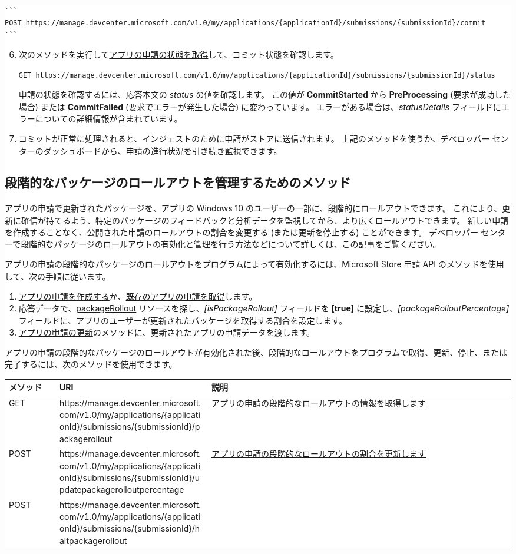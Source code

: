     ```
    POST https://manage.devcenter.microsoft.com/v1.0/my/applications/{applicationId}/submissions/{submissionId}/commit
    ```

6. 次のメソッドを実行して[アプリの申請の状態を取得](get-status-for-an-app-submission.md)して、コミット状態を確認します。

    ```
    GET https://manage.devcenter.microsoft.com/v1.0/my/applications/{applicationId}/submissions/{submissionId}/status
    ```

    申請の状態を確認するには、応答本文の *status* の値を確認します。 この値が **CommitStarted** から **PreProcessing** (要求が成功した場合) または **CommitFailed** (要求でエラーが発生した場合) に変わっています。 エラーがある場合は、*statusDetails* フィールドにエラーについての詳細情報が含まれています。

7. コミットが正常に処理されると、インジェストのために申請がストアに送信されます。 上記のメソッドを使うか、デベロッパー センターのダッシュボードから、申請の進行状況を引き続き監視できます。

<span id="manage-gradual-package-rollout">

## <a name="methods-for-managing-a-gradual-package-rollout"></a>段階的なパッケージのロールアウトを管理するためのメソッド

アプリの申請で更新されたパッケージを、アプリの Windows 10 のユーザーの一部に、段階的にロールアウトできます。 これにより、更新に確信が持てるよう、特定のパッケージのフィードバックと分析データを監視してから、より広くロールアウトできます。 新しい申請を作成することなく、公開された申請のロールアウトの割合を変更する (または更新を停止する) ことができます。 デベロッパー センターで段階的なパッケージのロールアウトの有効化と管理を行う方法などについて詳しくは、[この記事](../publish/gradual-package-rollout.md)をご覧ください。

アプリの申請の段階的なパッケージのロールアウトをプログラムによって有効化するには、Microsoft Store 申請 API のメソッドを使用して、次の手順に従います。

  1. [アプリの申請を作成する](create-an-app-submission.md)か、[既存のアプリの申請を取得](get-an-app-submission.md)します。
  2. 応答データで、[packageRollout](#package-rollout-object) リソースを探し、*[isPackageRollout]* フィールドを **[true]** に設定し、*[packageRolloutPercentage]* フィールドに、アプリのユーザーが更新されたパッケージを取得する割合を設定します。
  3. [アプリの申請の更新](update-an-app-submission.md)のメソッドに、更新されたアプリの申請データを渡します。

アプリの申請の段階的なパッケージのロールアウトが有効化された後、段階的なロールアウトをプログラムで取得、更新、停止、または完了するには、次のメソッドを使用できます。

<table>
<colgroup>
<col width="10%" />
<col width="30%" />
<col width="60%" />
</colgroup>
<thead>
<tr class="header">
<th align="left">メソッド</th>
<th align="left">URI</th>
<th align="left">説明</th>
</tr>
</thead>
<tbody>
<tr>
<td align="left">GET</td>
<td align="left">https://manage.devcenter.microsoft.com/v1.0/my/applications/{applicationId}/submissions/{submissionId}/packagerollout</td>
<td align="left"><a href="get-package-rollout-info-for-an-app-submission.md">アプリの申請の段階的なロールアウトの情報を取得します</a></td>
</tr>
<tr>
<td align="left">POST</td>
<td align="left">https://manage.devcenter.microsoft.com/v1.0/my/applications/{applicationId}/submissions/{submissionId}/updatepackagerolloutpercentage</td>
<td align="left"><a href="update-the-package-rollout-percentage-for-an-app-submission.md">アプリの申請の段階的なロールアウトの割合を更新します</a></td>
</tr>
<tr>
<td align="left">POST</td>
<td align="left">https://manage.devcenter.microsoft.com/v1.0/my/applications/{applicationId}/submissions/{submissionId}/haltpackagerollout</td>